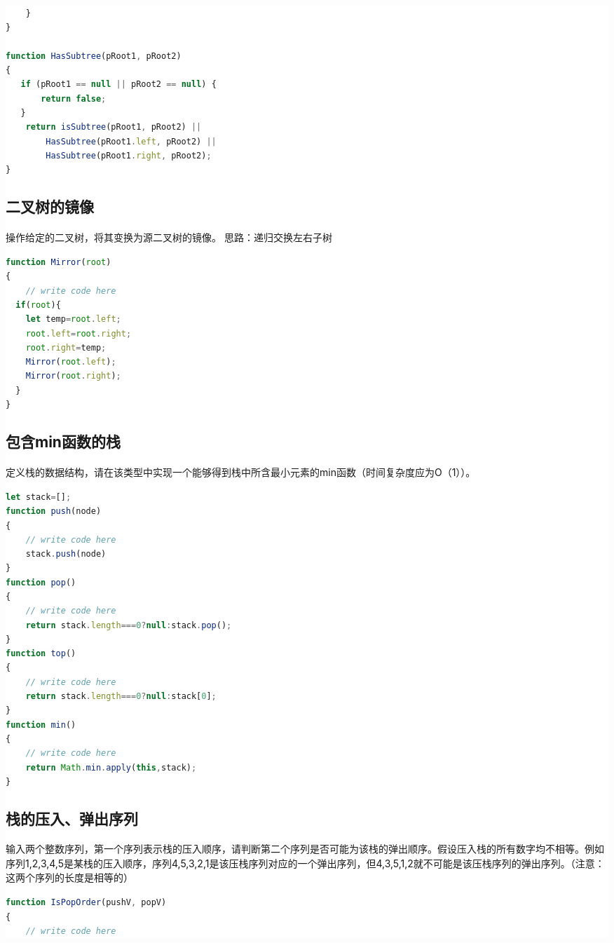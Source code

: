 ```javascript
    }
}
 
function HasSubtree(pRoot1, pRoot2)
{
   if (pRoot1 == null || pRoot2 == null) {
       return false;
   }
    return isSubtree(pRoot1, pRoot2) ||
        HasSubtree(pRoot1.left, pRoot2) ||
        HasSubtree(pRoot1.right, pRoot2);
}
```
## 二叉树的镜像
操作给定的二叉树，将其变换为源二叉树的镜像。
思路：递归交换左右子树
```javascript
function Mirror(root)
{
    // write code here
  if(root){
  	let temp=root.left;
  	root.left=root.right;
  	root.right=temp;
  	Mirror(root.left);
  	Mirror(root.right);
  }
}
```
## 包含min函数的栈
定义栈的数据结构，请在该类型中实现一个能够得到栈中所含最小元素的min函数（时间复杂度应为O（1））。
```javascript
let stack=[];
function push(node)
{
    // write code here
    stack.push(node)
}
function pop()
{
    // write code here
    return stack.length===0?null:stack.pop();
}
function top()
{
    // write code here
    return stack.length===0?null:stack[0];
}
function min()
{
    // write code here
    return Math.min.apply(this,stack);
}
```
## 栈的压入、弹出序列
输入两个整数序列，第一个序列表示栈的压入顺序，请判断第二个序列是否可能为该栈的弹出顺序。假设压入栈的所有数字均不相等。例如序列1,2,3,4,5是某栈的压入顺序，序列4,5,3,2,1是该压栈序列对应的一个弹出序列，但4,3,5,1,2就不可能是该压栈序列的弹出序列。（注意：这两个序列的长度是相等的）
```javascript
function IsPopOrder(pushV, popV)
{
    // write code here
```